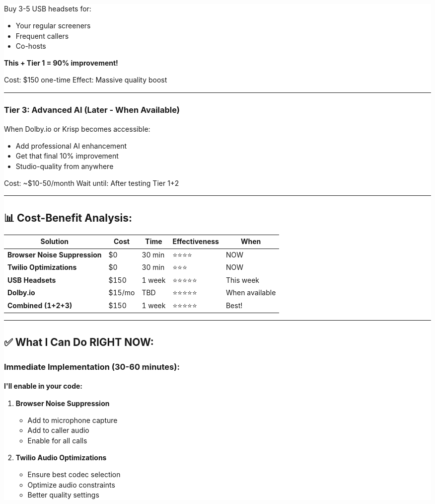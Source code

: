 Buy 3-5 USB headsets for:
- Your regular screeners
- Frequent callers
- Co-hosts

**This + Tier 1 = 90% improvement!**

Cost: $150 one-time
Effect: Massive quality boost

---

### **Tier 3: Advanced AI (Later - When Available)**

When Dolby.io or Krisp becomes accessible:
- Add professional AI enhancement
- Get that final 10% improvement
- Studio-quality from anywhere

Cost: ~$10-50/month
Wait until: After testing Tier 1+2

---

## 📊 **Cost-Benefit Analysis:**

| Solution | Cost | Time | Effectiveness | When |
|----------|------|------|---------------|------|
| **Browser Noise Suppression** | $0 | 30 min | ⭐⭐⭐⭐ | NOW |
| **Twilio Optimizations** | $0 | 30 min | ⭐⭐⭐ | NOW |
| **USB Headsets** | $150 | 1 week | ⭐⭐⭐⭐⭐ | This week |
| **Dolby.io** | $15/mo | TBD | ⭐⭐⭐⭐⭐ | When available |
| **Combined (1+2+3)** | $150 | 1 week | ⭐⭐⭐⭐⭐ | Best! |

---

## ✅ **What I Can Do RIGHT NOW:**

### **Immediate Implementation (30-60 minutes):**

**I'll enable in your code:**

1. **Browser Noise Suppression**
   - Add to microphone capture
   - Add to caller audio
   - Enable for all calls

2. **Twilio Audio Optimizations**
   - Ensure best codec selection
   - Optimize audio constraints
   - Better quality settings
